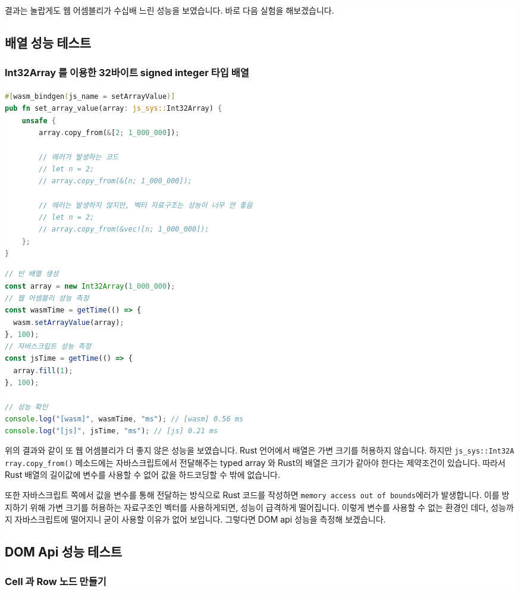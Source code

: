 결과는 놀랍게도 웹 어셈블리가 수십배 느린 성능을 보였습니다. 바로 다음 실험을 해보겠습니다.

## 배열 성능 테스트

### Int32Array 를 이용한 32바이트 signed integer 타입 배열

```rust
#[wasm_bindgen(js_name = setArrayValue)]
pub fn set_array_value(array: js_sys::Int32Array) {
    unsafe {
        array.copy_from(&[2; 1_000_000]);

        // 에러가 발생하는 코드
        // let n = 2;
        // array.copy_from(&[n; 1_000_000]);

        // 에러는 발생하지 않지만, 벡터 자료구조는 성능이 너무 안 좋음
        // let n = 2;
        // array.copy_from(&vec![n; 1_000_000]);
    };
}
```

```typescript
// 빈 배열 생성
const array = new Int32Array(1_000_000);
// 웹 어셈블리 성능 측정
const wasmTime = getTime(() => {
  wasm.setArrayValue(array);
}, 100);
// 자바스크립트 성능 측정
const jsTime = getTime(() => {
  array.fill(1);
}, 100);

// 성능 확인
console.log("[wasm]", wasmTime, "ms"); // [wasm] 0.56 ms
console.log("[js]", jsTime, "ms"); // [js] 0.21 ms
```

위의 결과와 같이 또 웹 어셈블리가 더 좋지 않은 성능을 보였습니다. Rust 언어에서 배열은 가변 크기를 허용하지 않습니다. 하지만 `js_sys::Int32Array.copy_from()` 메소드에는 자바스크립트에서 전달해주는 typed array 와 Rust의 배열은 크기가 같아야 한다는 제약조건이 있습니다. 따라서 Rust 배열의 길이값에 변수를 사용할 수 없어 값을 하드코딩할 수 밖에 없습니다.

또한 자바스크립트 쪽에서 값을 변수를 통해 전달하는 방식으로 Rust 코드를 작성하면 `memory access out of bounds`에러가 발생합니다. 이를 방지하기 위해 가변 크기를 허용하는 자료구조인 벡터를 사용하게되면, 성능이 급격하게 떨어집니다. 이렇게 변수를 사용할 수 없는 환경인 데다, 성능까지 자바스크립트에 떨어지니 굳이 사용할 이유가 없어 보입니다. 그렇다면 DOM api 성능을 측정해 보겠습니다.

## DOM Api 성능 테스트

### Cell 과 Row 노드 만들기
